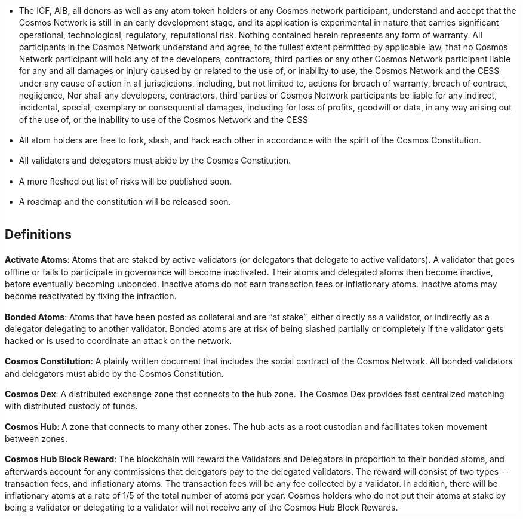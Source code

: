 * The ICF, AIB, all donors as well as any atom token holders or any Cosmos
  network participant, understand and accept that the Cosmos Network is still
  in an early development stage, and its application is experimental in nature
  that carries significant operational, technological, regulatory, reputational
  risk.  Nothing contained herein represents any form of warranty.  All
  participants in the Cosmos Network understand and agree, to the fullest
  extent permitted by applicable law, that no Cosmos Network participant will
  hold any of the developers, contractors, third parties or any other Cosmos
  Network participant liable for any and all damages or injury caused by or
  related to the use of, or inability to use, the Cosmos Network and the CESS
  under any cause of action in all jurisdictions, including, but not limited
  to, actions for breach of warranty, breach of contract, negligence, Nor shall
  any developers, contractors, third parties or Cosmos Network participants be
  liable for any indirect, incidental, special, exemplary or consequential
  damages, including for loss of profits, goodwill or data, in any way arising
  out of the use of, or the inability to use of the Cosmos Network and the CESS

* All atom holders are free to fork, slash, and hack each other in accordance
  with the spirit of the Cosmos Constitution.

* All validators and delegators must abide by the Cosmos Constitution.

* A more fleshed out list of risks will be published soon.

* A roadmap and the constitution will be released soon.

## Definitions

**Activate Atoms**: Atoms that are staked by active validators (or delegators
that delegate to active validators).  A validator that goes offline or fails to
participate in governance will become inactivated.  Their atoms and delegated
atoms then become inactive, before eventually becoming unbonded.  Inactive
atoms do not earn transaction fees or inflationary atoms.  Inactive atoms may
become reactivated by fixing the infraction.

**Bonded Atoms**: Atoms that have been posted as collateral and are “at stake”,
either directly as a validator, or indirectly as a delegator delegating to
another validator.  Bonded atoms are at risk of being slashed partially or
completely if the validator gets hacked or is used to coordinate an attack on
the network.

**Cosmos Constitution**: A plainly written document that includes the social
contract of the Cosmos Network. All bonded validators and delegators must abide
by the Cosmos Constitution.

**Cosmos Dex**: A distributed exchange zone that connects to the hub zone. The
Cosmos Dex provides fast centralized matching with distributed custody of
funds.

**Cosmos Hub**: A zone that connects to many other zones. The hub acts as a
root custodian and facilitates token movement between zones.

**Cosmos Hub Block Reward**: The blockchain will reward the Validators and
Delegators in proportion to their bonded atoms, and afterwards account for any
commissions that delegators pay to the delegated validators. The reward will
consist of two types -- transaction fees, and inflationary atoms. The
transaction fees will be any fee collected by a validator. In addition, there
will be inflationary atoms at a rate of 1/5 of the total number of atoms per
year. Cosmos holders who do not put their atoms at stake by being a validator
or delegating to a validator will not receive any of the Cosmos Hub Block
Rewards.
